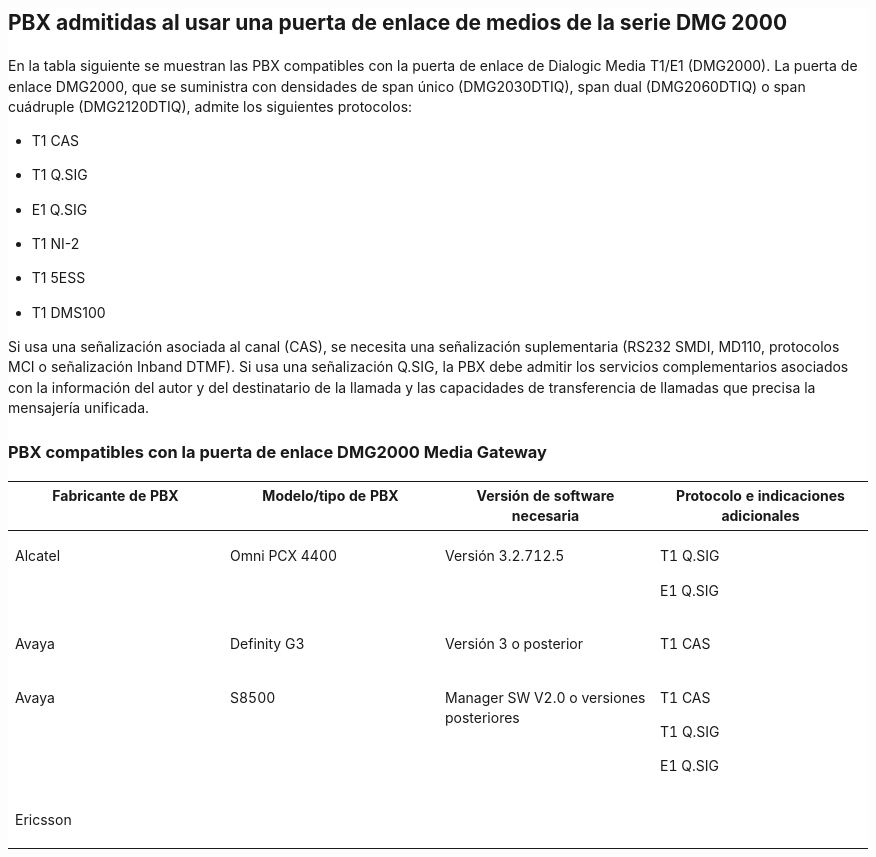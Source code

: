 
## PBX admitidas al usar una puerta de enlace de medios de la serie DMG 2000

En la tabla siguiente se muestran las PBX compatibles con la puerta de enlace de Dialogic Media T1/E1 (DMG2000). La puerta de enlace DMG2000, que se suministra con densidades de span único (DMG2030DTIQ), span dual (DMG2060DTIQ) o span cuádruple (DMG2120DTIQ), admite los siguientes protocolos:

  - T1 CAS

  - T1 Q.SIG

  - E1 Q.SIG

  - T1 NI-2

  - T1 5ESS

  - T1 DMS100

Si usa una señalización asociada al canal (CAS), se necesita una señalización suplementaria (RS232 SMDI, MD110, protocolos MCI o señalización Inband DTMF). Si usa una señalización Q.SIG, la PBX debe admitir los servicios complementarios asociados con la información del autor y del destinatario de la llamada y las capacidades de transferencia de llamadas que precisa la mensajería unificada.

### PBX compatibles con la puerta de enlace DMG2000 Media Gateway

<table>
<colgroup>
<col style="width: 25%" />
<col style="width: 25%" />
<col style="width: 25%" />
<col style="width: 25%" />
</colgroup>
<thead>
<tr class="header">
<th>Fabricante de PBX</th>
<th>Modelo/tipo de PBX</th>
<th>Versión de software necesaria</th>
<th>Protocolo e indicaciones adicionales</th>
</tr>
</thead>
<tbody>
<tr class="odd">
<td><p>Alcatel</p></td>
<td><p>Omni PCX 4400</p></td>
<td><p>Versión 3.2.712.5</p></td>
<td><p>T1 Q.SIG</p>
<p>E1 Q.SIG</p></td>
</tr>
<tr class="even">
<td><p>Avaya</p></td>
<td><p>Definity G3</p></td>
<td><p>Versión 3 o posterior</p></td>
<td><p>T1 CAS</p></td>
</tr>
<tr class="odd">
<td><p>Avaya</p></td>
<td><p>S8500</p></td>
<td><p>Manager SW V2.0 o versiones posteriores</p></td>
<td><p>T1 CAS</p>
<p>T1 Q.SIG</p>
<p>E1 Q.SIG</p></td>
</tr>
<tr class="even">
<td><p>Ericsson</p></td>